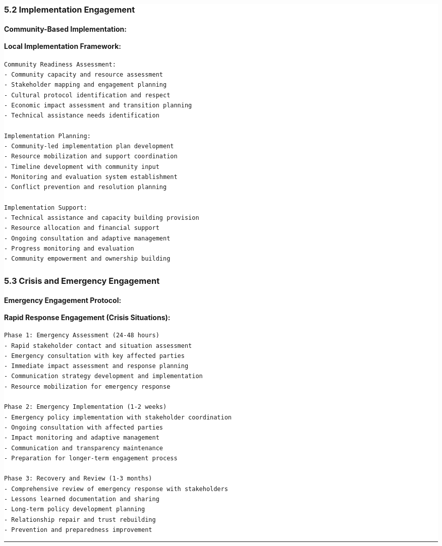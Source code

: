### 5.2 Implementation Engagement

**Community-Based Implementation:**

**Local Implementation Framework:**
```
Community Readiness Assessment:
- Community capacity and resource assessment
- Stakeholder mapping and engagement planning
- Cultural protocol identification and respect
- Economic impact assessment and transition planning
- Technical assistance needs identification

Implementation Planning:
- Community-led implementation plan development
- Resource mobilization and support coordination
- Timeline development with community input
- Monitoring and evaluation system establishment
- Conflict prevention and resolution planning

Implementation Support:
- Technical assistance and capacity building provision
- Resource allocation and financial support
- Ongoing consultation and adaptive management
- Progress monitoring and evaluation
- Community empowerment and ownership building
```

### 5.3 Crisis and Emergency Engagement

**Emergency Engagement Protocol:**

**Rapid Response Engagement (Crisis Situations):**
```
Phase 1: Emergency Assessment (24-48 hours)
- Rapid stakeholder contact and situation assessment
- Emergency consultation with key affected parties
- Immediate impact assessment and response planning
- Communication strategy development and implementation
- Resource mobilization for emergency response

Phase 2: Emergency Implementation (1-2 weeks)
- Emergency policy implementation with stakeholder coordination
- Ongoing consultation with affected parties
- Impact monitoring and adaptive management
- Communication and transparency maintenance
- Preparation for longer-term engagement process

Phase 3: Recovery and Review (1-3 months)
- Comprehensive review of emergency response with stakeholders
- Lessons learned documentation and sharing
- Long-term policy development planning
- Relationship repair and trust rebuilding
- Prevention and preparedness improvement
```

---